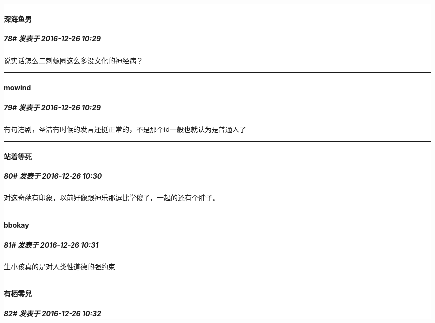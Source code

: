 *****

####  深海鱼男  
##### 78#       发表于 2016-12-26 10:29




说实话怎么二刺螈圈这么多没文化的神经病？







*****

####  mowind  
##### 79#       发表于 2016-12-26 10:29




有句港剧，圣洁有时候的发言还挺正常的，不是那个id一般也就认为是普通人了







*****

####  站着等死  
##### 80#       发表于 2016-12-26 10:30




对这奇葩有印象，以前好像跟神乐那逗比学傻了，一起的还有个胖子。







*****

####  bbokay  
##### 81#       发表于 2016-12-26 10:31




生小孩真的是对人类性道德的强约束







*****

####  有栖零兒  
##### 82#       发表于 2016-12-26 10:32
